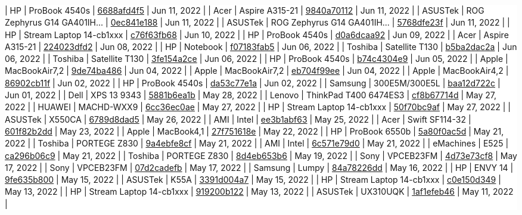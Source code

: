| HP            | ProBook 4540s               | [6688afd4f5](https://linux-hardware.org/?probe=6688afd4f5) | Jun 11, 2022 |
| Acer          | Aspire A315-21              | [9840a70112](https://linux-hardware.org/?probe=9840a70112) | Jun 11, 2022 |
| ASUSTek       | ROG Zephyrus G14 GA401IH... | [0ec841e188](https://linux-hardware.org/?probe=0ec841e188) | Jun 11, 2022 |
| ASUSTek       | ROG Zephyrus G14 GA401IH... | [5768dfe23f](https://linux-hardware.org/?probe=5768dfe23f) | Jun 11, 2022 |
| HP            | Stream Laptop 14-cb1xxx     | [c76f63fb68](https://linux-hardware.org/?probe=c76f63fb68) | Jun 10, 2022 |
| HP            | ProBook 4540s               | [d0a6dcaa92](https://linux-hardware.org/?probe=d0a6dcaa92) | Jun 09, 2022 |
| Acer          | Aspire A315-21              | [224023dfd2](https://linux-hardware.org/?probe=224023dfd2) | Jun 08, 2022 |
| HP            | Notebook                    | [f07183fab5](https://linux-hardware.org/?probe=f07183fab5) | Jun 06, 2022 |
| Toshiba       | Satellite T130              | [b5ba2dac2a](https://linux-hardware.org/?probe=b5ba2dac2a) | Jun 06, 2022 |
| Toshiba       | Satellite T130              | [3fe154a2ce](https://linux-hardware.org/?probe=3fe154a2ce) | Jun 06, 2022 |
| HP            | ProBook 4540s               | [b74c4304e9](https://linux-hardware.org/?probe=b74c4304e9) | Jun 05, 2022 |
| Apple         | MacBookAir7,2               | [9de74ba486](https://linux-hardware.org/?probe=9de74ba486) | Jun 04, 2022 |
| Apple         | MacBookAir7,2               | [eb704f99ee](https://linux-hardware.org/?probe=eb704f99ee) | Jun 04, 2022 |
| Apple         | MacBookAir4,2               | [86902cb11f](https://linux-hardware.org/?probe=86902cb11f) | Jun 02, 2022 |
| HP            | ProBook 4540s               | [da53c77e1a](https://linux-hardware.org/?probe=da53c77e1a) | Jun 02, 2022 |
| Samsung       | 300E5M/300E5L               | [baa12d722c](https://linux-hardware.org/?probe=baa12d722c) | Jun 01, 2022 |
| Dell          | XPS 13 9343                 | [5881b6ea1b](https://linux-hardware.org/?probe=5881b6ea1b) | May 28, 2022 |
| Lenovo        | ThinkPad T400 6474ES3       | [cf8b67714d](https://linux-hardware.org/?probe=cf8b67714d) | May 27, 2022 |
| HUAWEI        | MACHD-WXX9                  | [6cc36ec0ae](https://linux-hardware.org/?probe=6cc36ec0ae) | May 27, 2022 |
| HP            | Stream Laptop 14-cb1xxx     | [50f70bc9af](https://linux-hardware.org/?probe=50f70bc9af) | May 27, 2022 |
| ASUSTek       | X550CA                      | [6789d8dad5](https://linux-hardware.org/?probe=6789d8dad5) | May 26, 2022 |
| AMI           | Intel                       | [ee3b1abf63](https://linux-hardware.org/?probe=ee3b1abf63) | May 25, 2022 |
| Acer          | Swift SF114-32              | [601f82b2dd](https://linux-hardware.org/?probe=601f82b2dd) | May 23, 2022 |
| Apple         | MacBook4,1                  | [27f751618e](https://linux-hardware.org/?probe=27f751618e) | May 22, 2022 |
| HP            | ProBook 6550b               | [5a80f0ac5d](https://linux-hardware.org/?probe=5a80f0ac5d) | May 21, 2022 |
| Toshiba       | PORTEGE Z830                | [9a4ebfe8cf](https://linux-hardware.org/?probe=9a4ebfe8cf) | May 21, 2022 |
| AMI           | Intel                       | [6c571e79d0](https://linux-hardware.org/?probe=6c571e79d0) | May 21, 2022 |
| eMachines     | E525                        | [ca296b06c9](https://linux-hardware.org/?probe=ca296b06c9) | May 21, 2022 |
| Toshiba       | PORTEGE Z830                | [8d4eb653b6](https://linux-hardware.org/?probe=8d4eb653b6) | May 19, 2022 |
| Sony          | VPCEB23FM                   | [4d73e73cf8](https://linux-hardware.org/?probe=4d73e73cf8) | May 17, 2022 |
| Sony          | VPCEB23FM                   | [07d2cadefb](https://linux-hardware.org/?probe=07d2cadefb) | May 17, 2022 |
| Samsung       | Lumpy                       | [84a78226dd](https://linux-hardware.org/?probe=84a78226dd) | May 16, 2022 |
| HP            | ENVY 14                     | [9fe635b800](https://linux-hardware.org/?probe=9fe635b800) | May 15, 2022 |
| ASUSTek       | K55A                        | [3391d004a7](https://linux-hardware.org/?probe=3391d004a7) | May 15, 2022 |
| HP            | Stream Laptop 14-cb1xxx     | [c0e150d349](https://linux-hardware.org/?probe=c0e150d349) | May 13, 2022 |
| HP            | Stream Laptop 14-cb1xxx     | [919200b122](https://linux-hardware.org/?probe=919200b122) | May 13, 2022 |
| ASUSTek       | UX310UQK                    | [1af1efeb46](https://linux-hardware.org/?probe=1af1efeb46) | May 11, 2022 |